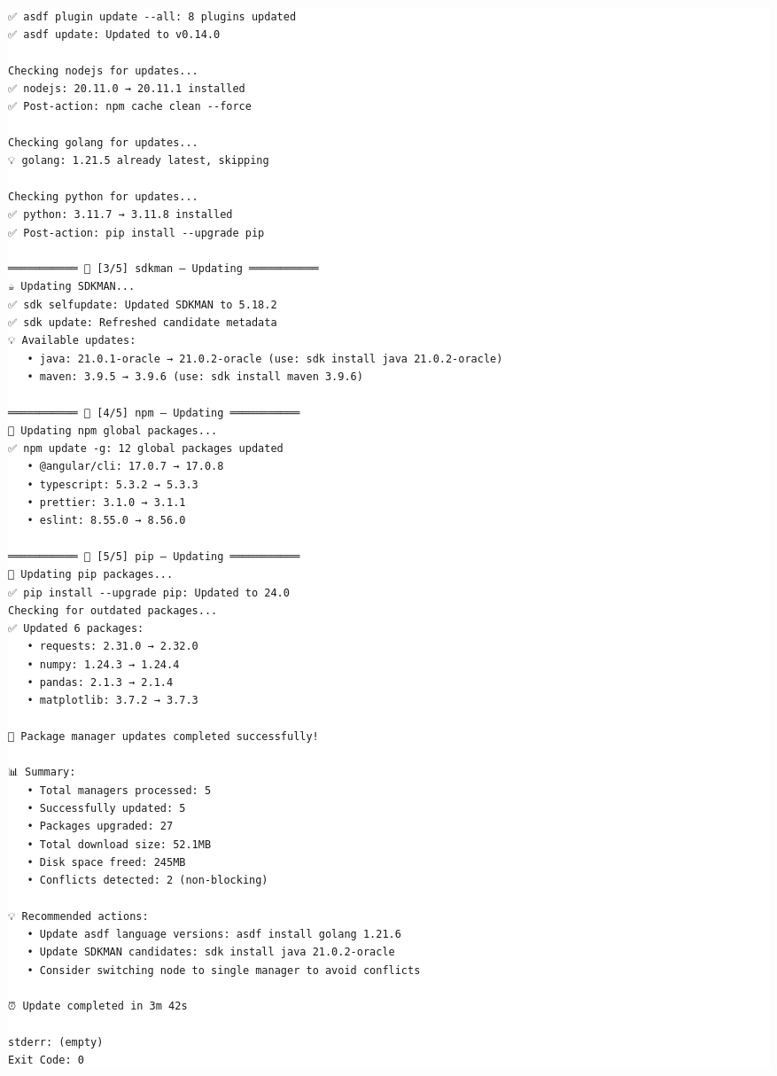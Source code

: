 ```text
✅ asdf plugin update --all: 8 plugins updated
✅ asdf update: Updated to v0.14.0

Checking nodejs for updates...
✅ nodejs: 20.11.0 → 20.11.1 installed
✅ Post-action: npm cache clean --force

Checking golang for updates...
💡 golang: 1.21.5 already latest, skipping

Checking python for updates...  
✅ python: 3.11.7 → 3.11.8 installed
✅ Post-action: pip install --upgrade pip

═══════════ 🚀 [3/5] sdkman — Updating ═══════════
☕ Updating SDKMAN...
✅ sdk selfupdate: Updated SDKMAN to 5.18.2
✅ sdk update: Refreshed candidate metadata
💡 Available updates:
   • java: 21.0.1-oracle → 21.0.2-oracle (use: sdk install java 21.0.2-oracle)
   • maven: 3.9.5 → 3.9.6 (use: sdk install maven 3.9.6)

═══════════ 🚀 [4/5] npm — Updating ═══════════
🧩 Updating npm global packages...
✅ npm update -g: 12 global packages updated
   • @angular/cli: 17.0.7 → 17.0.8
   • typescript: 5.3.2 → 5.3.3
   • prettier: 3.1.0 → 3.1.1
   • eslint: 8.55.0 → 8.56.0

═══════════ 🚀 [5/5] pip — Updating ═══════════
🐍 Updating pip packages...
✅ pip install --upgrade pip: Updated to 24.0
Checking for outdated packages...
✅ Updated 6 packages:
   • requests: 2.31.0 → 2.32.0
   • numpy: 1.24.3 → 1.24.4
   • pandas: 2.1.3 → 2.1.4
   • matplotlib: 3.7.2 → 3.7.3

🎉 Package manager updates completed successfully!

📊 Summary:
   • Total managers processed: 5
   • Successfully updated: 5
   • Packages upgraded: 27
   • Total download size: 52.1MB
   • Disk space freed: 245MB
   • Conflicts detected: 2 (non-blocking)

💡 Recommended actions:
   • Update asdf language versions: asdf install golang 1.21.6
   • Update SDKMAN candidates: sdk install java 21.0.2-oracle
   • Consider switching node to single manager to avoid conflicts

⏰ Update completed in 3m 42s

stderr: (empty)
Exit Code: 0
```
